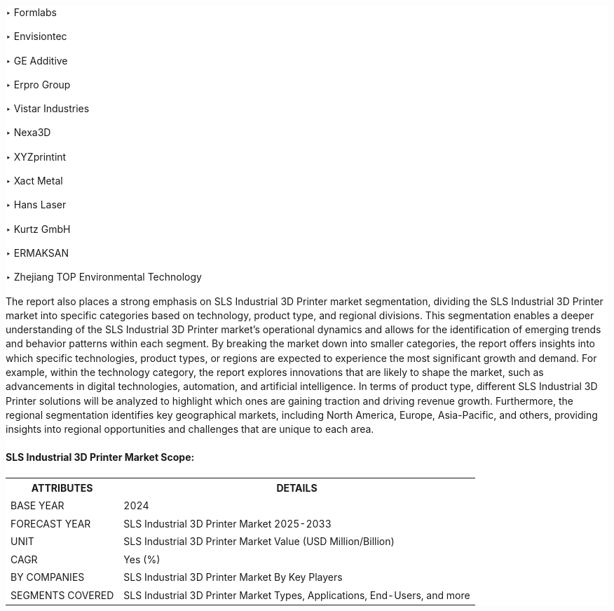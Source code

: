 ‣ Formlabs

‣ Envisiontec

‣ GE Additive

‣ Erpro Group

‣ Vistar Industries

‣ Nexa3D

‣ XYZprintint

‣ Xact Metal

‣ Hans Laser

‣ Kurtz GmbH

‣ ERMAKSAN

‣ Zhejiang TOP Environmental Technology

The report also places a strong emphasis on SLS Industrial 3D Printer market segmentation, dividing the SLS Industrial 3D Printer market into specific categories based on technology, product type, and regional divisions. This segmentation enables a deeper understanding of the SLS Industrial 3D Printer market’s operational dynamics and allows for the identification of emerging trends and behavior patterns within each segment. By breaking the market down into smaller categories, the report offers insights into which specific technologies, product types, or regions are expected to experience the most significant growth and demand. For example, within the technology category, the report explores innovations that are likely to shape the market, such as advancements in digital technologies, automation, and artificial intelligence. In terms of product type, different SLS Industrial 3D Printer solutions will be analyzed to highlight which ones are gaining traction and driving revenue growth. Furthermore, the regional segmentation identifies key geographical markets, including North America, Europe, Asia-Pacific, and others, providing insights into regional opportunities and challenges that are unique to each area.

<h4>SLS Industrial 3D Printer Market Scope:</h4>
<table>
<tr>
<th>ATTRIBUTES</th>
<th>DETAILS</th>
</tr>
<tr>
<td>BASE YEAR</td>
<td>2024</td>
</tr>
<tr>
<td>FORECAST YEAR</td>
<td>SLS Industrial 3D Printer Market 2025-2033</td>
</tr>
<tr>
<td>UNIT</td>
<td>SLS Industrial 3D Printer Market Value (USD Million/Billion)</td>
<tr>
<td>CAGR</td>
<td>Yes (%)</td>
</tr>
</tr>
<tr>
<td>BY COMPANIES</td>
<td>SLS Industrial 3D Printer Market By Key Players</td>
</tr>
<tr>
<td>SEGMENTS COVERED</td>
<td>SLS Industrial 3D Printer Market Types, Applications, End-Users, and more</td>
</tr>
<tr>